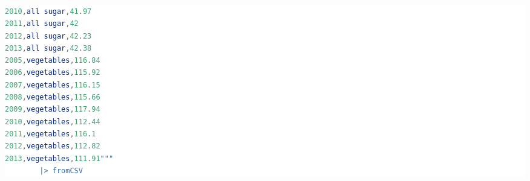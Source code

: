 ```elm {l=hidden}
2010,all sugar,41.97
2011,all sugar,42
2012,all sugar,42.23
2013,all sugar,42.38
2005,vegetables,116.84
2006,vegetables,115.92
2007,vegetables,116.15
2008,vegetables,115.66
2009,vegetables,117.94
2010,vegetables,112.44
2011,vegetables,116.1
2012,vegetables,112.82
2013,vegetables,111.91"""
        |> fromCSV
```
